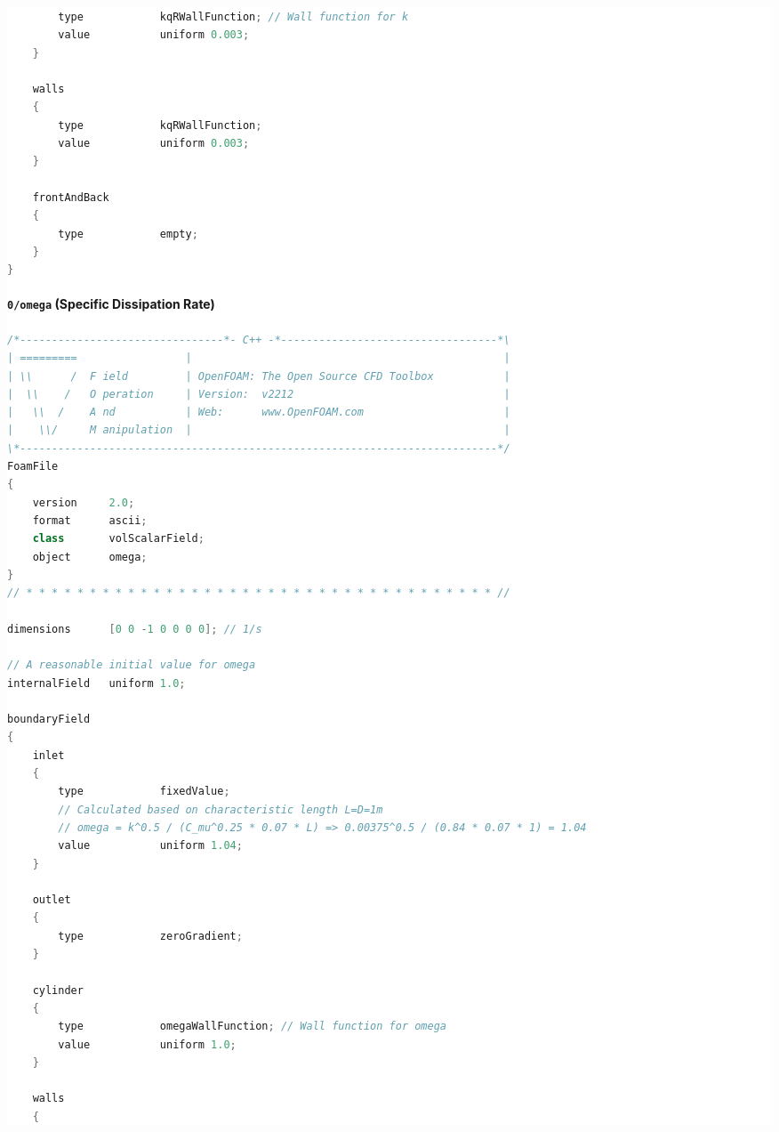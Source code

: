 ```cpp
        type            kqRWallFunction; // Wall function for k
        value           uniform 0.003;
    }

    walls
    {
        type            kqRWallFunction;
        value           uniform 0.003;
    }

    frontAndBack
    {
        type            empty;
    }
}
```

#### `0/omega` (Specific Dissipation Rate)

```cpp
/*--------------------------------*- C++ -*----------------------------------*\
| =========                 |                                                 |
| \\      /  F ield         | OpenFOAM: The Open Source CFD Toolbox           |
|  \\    /   O peration     | Version:  v2212                                 |
|   \\  /    A nd           | Web:      www.OpenFOAM.com                      |
|    \\/     M anipulation  |                                                 |
\*---------------------------------------------------------------------------*/
FoamFile
{
    version     2.0;
    format      ascii;
    class       volScalarField;
    object      omega;
}
// * * * * * * * * * * * * * * * * * * * * * * * * * * * * * * * * * * * * * //

dimensions      [0 0 -1 0 0 0 0]; // 1/s

// A reasonable initial value for omega
internalField   uniform 1.0;

boundaryField
{
    inlet
    {
        type            fixedValue;
        // Calculated based on characteristic length L=D=1m
        // omega = k^0.5 / (C_mu^0.25 * 0.07 * L) => 0.00375^0.5 / (0.84 * 0.07 * 1) = 1.04
        value           uniform 1.04;
    }

    outlet
    {
        type            zeroGradient;
    }

    cylinder
    {
        type            omegaWallFunction; // Wall function for omega
        value           uniform 1.0;
    }

    walls
    {
```